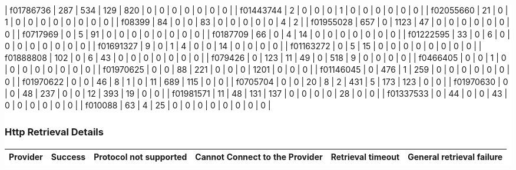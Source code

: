 | f01786736 | 287     | 534             | 129               | 820                            | 0                         | 0                  | 0                  | 0                   | 0                          | 0                          | 0                   |
| f01443744 | 2       | 0               | 0                 | 0                              | 1                         | 0                  | 0                  | 0                   | 0                          | 0                          | 0                   |
| f02055660 | 21      | 0               | 1                 | 0                              | 0                         | 0                  | 0                  | 0                   | 0                          | 0                          | 0                   |
| f08399    | 84      | 0               | 0                 | 83                             | 0                         | 0                  | 0                  | 0                   | 0                          | 4                          | 2                   |
| f01955028 | 657     | 0               | 1123              | 47                             | 0                         | 0                  | 0                  | 0                   | 0                          | 0                          | 0                   |
| f0717969  | 0       | 5               | 91                | 0                              | 0                         | 0                  | 0                  | 0                   | 0                          | 0                          | 0                   |
| f0187709  | 66      | 0               | 4                 | 14                             | 0                         | 0                  | 0                  | 0                   | 0                          | 0                          | 0                   |
| f01222595 | 33      | 0               | 6                 | 0                              | 0                         | 0                  | 0                  | 0                   | 0                          | 0                          | 0                   |
| f01691327 | 9       | 0               | 1                 | 4                              | 0                         | 0                  | 14                 | 0                   | 0                          | 0                          | 0                   |
| f01163272 | 0       | 5               | 15                | 0                              | 0                         | 0                  | 0                  | 0                   | 0                          | 0                          | 0                   |
| f01888808 | 102     | 0               | 6                 | 43                             | 0                         | 0                  | 0                  | 0                   | 0                          | 0                          | 0                   |
| f079426   | 0       | 123             | 11                | 49                             | 0                         | 518                | 9                  | 0                   | 0                          | 0                          | 0                   |
| f0466405  | 0       | 0               | 1                 | 0                              | 0                         | 0                  | 0                  | 0                   | 0                          | 0                          | 0                   |
| f01970625 | 0       | 0               | 88                | 221                            | 0                         | 0                  | 0                  | 1201                | 0                          | 0                          | 0                   |
| f01146045 | 0       | 476             | 1                 | 259                            | 0                         | 0                  | 0                  | 0                   | 0                          | 0                          | 0                   |
| f01970622 | 0       | 0               | 46                | 8                              | 1                         | 0                  | 11                 | 689                 | 115                        | 0                          | 0                   |
| f0705704  | 0       | 0               | 20                | 8                              | 2                         | 431                | 5                  | 173                 | 123                        | 0                          | 0                   |
| f01970630 | 0       | 0               | 48                | 237                            | 0                         | 0                  | 12                 | 393                 | 19                         | 0                          | 0                   |
| f01981571 | 11      | 48              | 131               | 137                            | 0                         | 0                  | 0                  | 0                   | 28                         | 0                          | 0                   |
| f01337533 | 0       | 44              | 0                 | 0                              | 43                        | 0                  | 0                  | 0                   | 0                          | 0                          | 0                   |
| f010088   | 63      | 4               | 25                | 0                              | 0                         | 0                  | 0                  | 0                   | 0                          | 0                          | 0                   |

### Http Retrieval Details
| Provider  | Success | Protocol not supported | Cannot Connect to the Provider | Retrieval timeout | General retrieval failure |
| --------- | ------- | ---------------------- | ------------------------------ | ----------------- | ------------------------- |